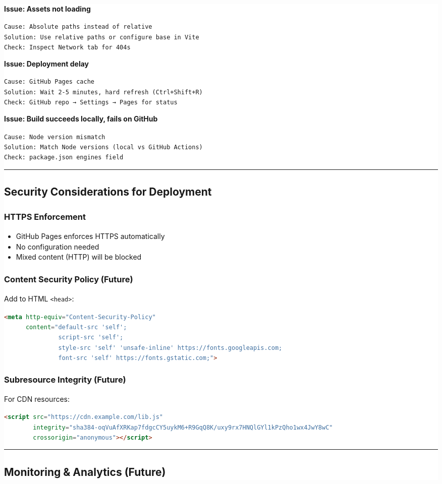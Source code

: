 **Issue: Assets not loading**
```
Cause: Absolute paths instead of relative
Solution: Use relative paths or configure base in Vite
Check: Inspect Network tab for 404s
```

**Issue: Deployment delay**
```
Cause: GitHub Pages cache
Solution: Wait 2-5 minutes, hard refresh (Ctrl+Shift+R)
Check: GitHub repo → Settings → Pages for status
```

**Issue: Build succeeds locally, fails on GitHub**
```
Cause: Node version mismatch
Solution: Match Node versions (local vs GitHub Actions)
Check: package.json engines field
```

---

## Security Considerations for Deployment

### HTTPS Enforcement
- GitHub Pages enforces HTTPS automatically
- No configuration needed
- Mixed content (HTTP) will be blocked

### Content Security Policy (Future)

Add to HTML `<head>`:
```html
<meta http-equiv="Content-Security-Policy"
      content="default-src 'self';
               script-src 'self';
               style-src 'self' 'unsafe-inline' https://fonts.googleapis.com;
               font-src 'self' https://fonts.gstatic.com;">
```

### Subresource Integrity (Future)

For CDN resources:
```html
<script src="https://cdn.example.com/lib.js"
        integrity="sha384-oqVuAfXRKap7fdgcCY5uykM6+R9GqQ8K/uxy9rx7HNQlGYl1kPzQho1wx4JwY8wC"
        crossorigin="anonymous"></script>
```

---

## Monitoring & Analytics (Future)
